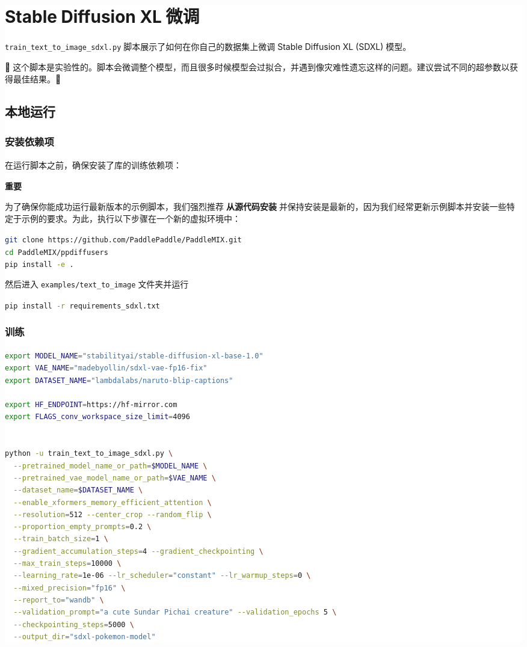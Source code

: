 # Stable Diffusion XL 微调

`train_text_to_image_sdxl.py` 脚本展示了如何在你自己的数据集上微调 Stable Diffusion XL (SDXL) 模型。

🚨 这个脚本是实验性的。脚本会微调整个模型，而且很多时候模型会过拟合，并遇到像灾难性遗忘这样的问题。建议尝试不同的超参数以获得最佳结果。🚨

## 本地运行

### 安装依赖项

在运行脚本之前，确保安装了库的训练依赖项：

**重要**

为了确保你能成功运行最新版本的示例脚本，我们强烈推荐 **从源代码安装** 并保持安装是最新的，因为我们经常更新示例脚本并安装一些特定于示例的要求。为此，执行以下步骤在一个新的虚拟环境中：

```bash
git clone https://github.com/PaddlePaddle/PaddleMIX.git
cd PaddleMIX/ppdiffusers
pip install -e .
```

然后进入 `examples/text_to_image` 文件夹并运行
```bash
pip install -r requirements_sdxl.txt
```


### 训练

```bash
export MODEL_NAME="stabilityai/stable-diffusion-xl-base-1.0"
export VAE_NAME="madebyollin/sdxl-vae-fp16-fix"
export DATASET_NAME="lambdalabs/naruto-blip-captions"

export HF_ENDPOINT=https://hf-mirror.com
export FLAGS_conv_workspace_size_limit=4096


python -u train_text_to_image_sdxl.py \
  --pretrained_model_name_or_path=$MODEL_NAME \
  --pretrained_vae_model_name_or_path=$VAE_NAME \
  --dataset_name=$DATASET_NAME \
  --enable_xformers_memory_efficient_attention \
  --resolution=512 --center_crop --random_flip \
  --proportion_empty_prompts=0.2 \
  --train_batch_size=1 \
  --gradient_accumulation_steps=4 --gradient_checkpointing \
  --max_train_steps=10000 \
  --learning_rate=1e-06 --lr_scheduler="constant" --lr_warmup_steps=0 \
  --mixed_precision="fp16" \
  --report_to="wandb" \
  --validation_prompt="a cute Sundar Pichai creature" --validation_epochs 5 \
  --checkpointing_steps=5000 \
  --output_dir="sdxl-pokemon-model"
```
